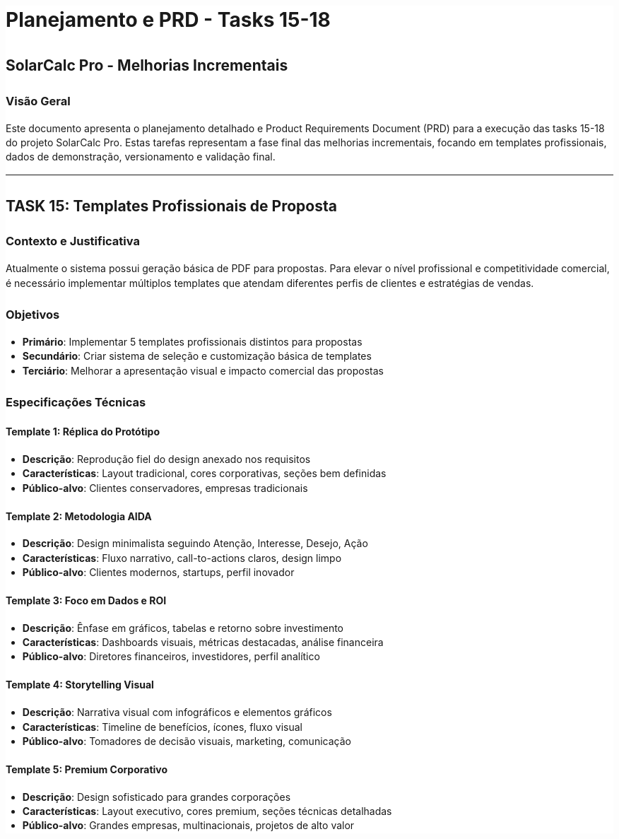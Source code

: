 # Planejamento e PRD - Tasks 15-18
## SolarCalc Pro - Melhorias Incrementais

### Visão Geral

Este documento apresenta o planejamento detalhado e Product Requirements Document (PRD) para a execução das tasks 15-18 do projeto SolarCalc Pro. Estas tarefas representam a fase final das melhorias incrementais, focando em templates profissionais, dados de demonstração, versionamento e validação final.

---

## TASK 15: Templates Profissionais de Proposta

### Contexto e Justificativa

Atualmente o sistema possui geração básica de PDF para propostas. Para elevar o nível profissional e competitividade comercial, é necessário implementar múltiplos templates que atendam diferentes perfis de clientes e estratégias de vendas.

### Objetivos

- **Primário**: Implementar 5 templates profissionais distintos para propostas
- **Secundário**: Criar sistema de seleção e customização básica de templates
- **Terciário**: Melhorar a apresentação visual e impacto comercial das propostas

### Especificações Técnicas

#### Template 1: Réplica do Protótipo
- **Descrição**: Reprodução fiel do design anexado nos requisitos
- **Características**: Layout tradicional, cores corporativas, seções bem definidas
- **Público-alvo**: Clientes conservadores, empresas tradicionais

#### Template 2: Metodologia AIDA
- **Descrição**: Design minimalista seguindo Atenção, Interesse, Desejo, Ação
- **Características**: Fluxo narrativo, call-to-actions claros, design limpo
- **Público-alvo**: Clientes modernos, startups, perfil inovador

#### Template 3: Foco em Dados e ROI
- **Descrição**: Ênfase em gráficos, tabelas e retorno sobre investimento
- **Características**: Dashboards visuais, métricas destacadas, análise financeira
- **Público-alvo**: Diretores financeiros, investidores, perfil analítico

#### Template 4: Storytelling Visual
- **Descrição**: Narrativa visual com infográficos e elementos gráficos
- **Características**: Timeline de benefícios, ícones, fluxo visual
- **Público-alvo**: Tomadores de decisão visuais, marketing, comunicação

#### Template 5: Premium Corporativo
- **Descrição**: Design sofisticado para grandes corporações
- **Características**: Layout executivo, cores premium, seções técnicas detalhadas
- **Público-alvo**: Grandes empresas, multinacionais, projetos de alto valor
